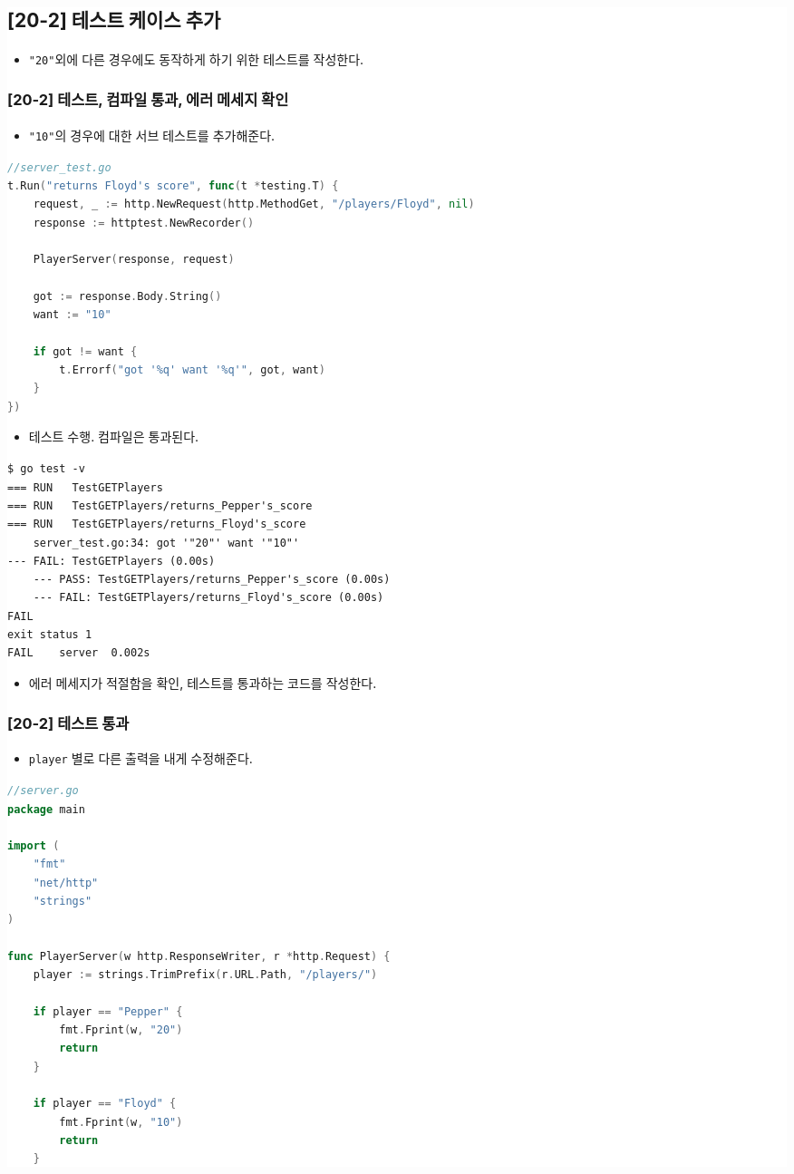 ## [20-2] 테스트 케이스 추가
- `"20"`외에 다른 경우에도 동작하게 하기 위한 테스트를 작성한다.

### [20-2] 테스트, 컴파일 통과, 에러 메세지 확인
- `"10"`의 경우에 대한 서브 테스트를 추가해준다.

```go
//server_test.go
t.Run("returns Floyd's score", func(t *testing.T) {
    request, _ := http.NewRequest(http.MethodGet, "/players/Floyd", nil)
    response := httptest.NewRecorder()

    PlayerServer(response, request)

    got := response.Body.String()
    want := "10"

    if got != want {
        t.Errorf("got '%q' want '%q'", got, want)
    }
})
```
- 테스트 수행. 컴파일은 통과된다.

```shell
$ go test -v
=== RUN   TestGETPlayers
=== RUN   TestGETPlayers/returns_Pepper's_score
=== RUN   TestGETPlayers/returns_Floyd's_score
    server_test.go:34: got '"20"' want '"10"'
--- FAIL: TestGETPlayers (0.00s)
    --- PASS: TestGETPlayers/returns_Pepper's_score (0.00s)
    --- FAIL: TestGETPlayers/returns_Floyd's_score (0.00s)
FAIL
exit status 1
FAIL    server  0.002s
```
- 에러 메세지가 적절함을 확인, 테스트를 통과하는 코드를 작성한다.

### [20-2] 테스트 통과
- `player` 별로 다른 출력을 내게 수정해준다.

```go
//server.go
package main

import (
	"fmt"
	"net/http"
	"strings"
)

func PlayerServer(w http.ResponseWriter, r *http.Request) {
	player := strings.TrimPrefix(r.URL.Path, "/players/")

	if player == "Pepper" {
		fmt.Fprint(w, "20")
		return
	}

	if player == "Floyd" {
		fmt.Fprint(w, "10")
		return
	}
```